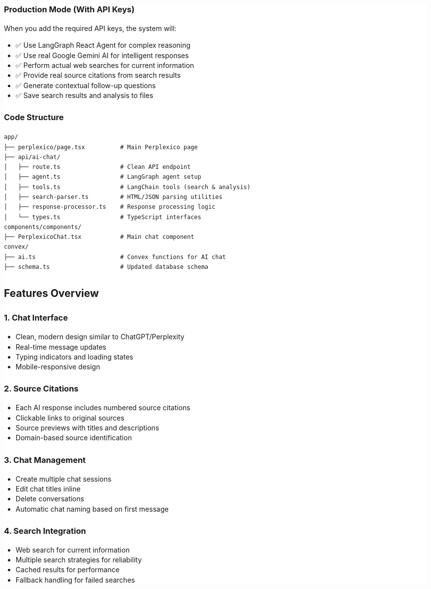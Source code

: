 ### Production Mode (With API Keys)

When you add the required API keys, the system will:
- ✅ Use LangGraph React Agent for complex reasoning
- ✅ Use real Google Gemini AI for intelligent responses
- ✅ Perform actual web searches for current information
- ✅ Provide real source citations from search results
- ✅ Generate contextual follow-up questions
- ✅ Save search results and analysis to files

### Code Structure

```
app/
├── perplexico/page.tsx          # Main Perplexico page
├── api/ai-chat/
│   ├── route.ts                 # Clean API endpoint
│   ├── agent.ts                 # LangGraph agent setup
│   ├── tools.ts                 # LangChain tools (search & analysis)
│   ├── search-parser.ts         # HTML/JSON parsing utilities
│   ├── response-processor.ts    # Response processing logic
│   └── types.ts                 # TypeScript interfaces
components/components/
├── PerplexicoChat.tsx           # Main chat component
convex/
├── ai.ts                        # Convex functions for AI chat
├── schema.ts                    # Updated database schema
```

## Features Overview

### 1. Chat Interface
- Clean, modern design similar to ChatGPT/Perplexity
- Real-time message updates
- Typing indicators and loading states
- Mobile-responsive design

### 2. Source Citations
- Each AI response includes numbered source citations
- Clickable links to original sources
- Source previews with titles and descriptions
- Domain-based source identification

### 3. Chat Management
- Create multiple chat sessions
- Edit chat titles inline
- Delete conversations
- Automatic chat naming based on first message

### 4. Search Integration
- Web search for current information
- Multiple search strategies for reliability
- Cached results for performance
- Fallback handling for failed searches

